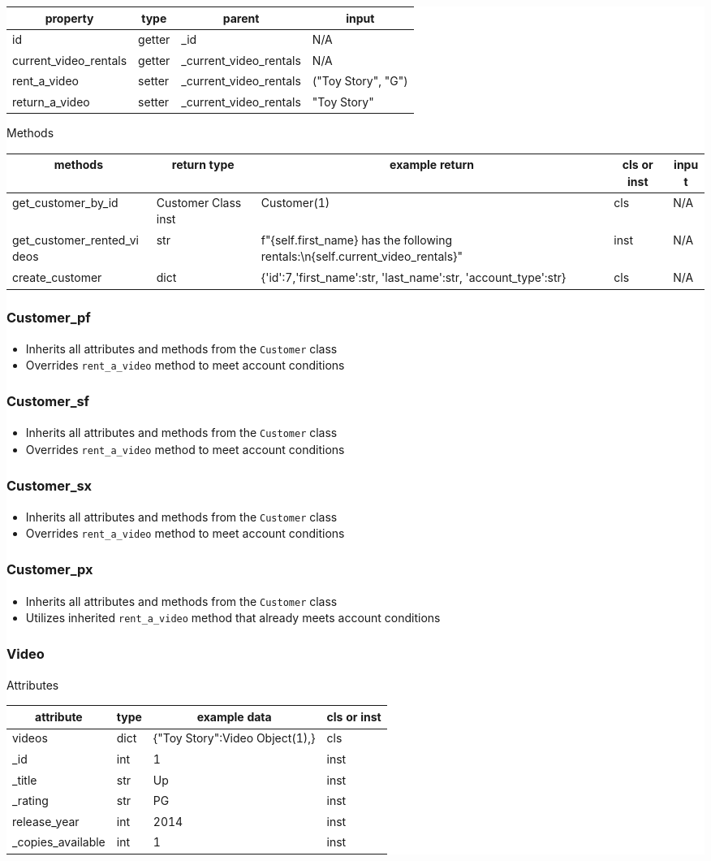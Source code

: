 | property     | type   | parent | input |
|--------------|--------|-------|----|
| id           | getter | _id | N/A   |
| current_video_rentals| getter | _current_video_rentals| N/A |
| rent_a_video | setter | _current_video_rentals|("Toy Story", "G")|
| return_a_video | setter |_current_video_rentals| "Toy Story" |

Methods

| methods            | return type    | example return  | cls or inst | input |
| ---------------- | -------------- | ----------------- | --- | ---- |
| get_customer_by_id | Customer Class inst | Customer(1) | cls | N/A |
| get_customer_rented_videos   | str | f"{self.first_name} has the following rentals:\n{self.current_video_rentals}" | inst | N/A|
| create_customer  | dict   | {'id':7,'first_name':str, 'last_name':str, 'account_type':str}| cls | N/A |

### Customer_pf

- Inherits all attributes and methods from the `Customer` class
- Overrides `rent_a_video` method to meet account conditions

### Customer_sf

- Inherits all attributes and methods from the `Customer` class
- Overrides `rent_a_video` method to meet account conditions

### Customer_sx

- Inherits all attributes and methods from the `Customer` class
- Overrides `rent_a_video` method to meet account conditions

### Customer_px

- Inherits all attributes and methods from the `Customer` class
- Utilizes inherited `rent_a_video` method that already meets account conditions

### Video

Attributes

| attribute            | type           | example data      | cls or inst |
| ---------------- | -------------- | ----------------- | --- |
| videos   | dict | {"Toy Story":Video Object(1),} | cls |
| _id               | int            | 1                 | inst |
| _title            | str            | Up                | inst |
| _rating           | str            | PG                | inst |
| release_year     | int            | 2014              | inst |
| _copies_available | int            | 1                 | inst |
